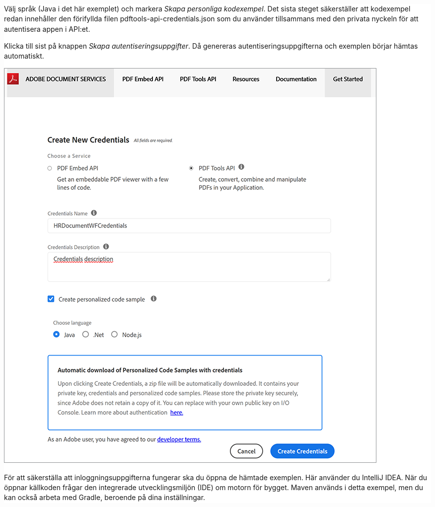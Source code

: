 Välj språk (Java i det här exemplet) och markera *Skapa personliga kodexempel*. Det sista steget säkerställer att kodexempel redan innehåller den förifyllda filen pdftools-api-credentials.json som du använder tillsammans med den privata nyckeln för att autentisera appen i API:et.

Klicka till sist på knappen *Skapa autentiseringsuppgifter*. Då genereras autentiseringsuppgifterna och exemplen börjar hämtas automatiskt.

![Skapa nya autentiseringsuppgifter, skärmbild](assets/HRWJ_1.png)

För att säkerställa att inloggningsuppgifterna fungerar ska du öppna de hämtade exemplen. Här använder du IntelliJ IDEA. När du öppnar källkoden frågar den integrerade utvecklingsmiljön (IDE) om motorn för bygget. Maven används i detta exempel, men du kan också arbeta med Gradle, beroende på dina inställningar.

